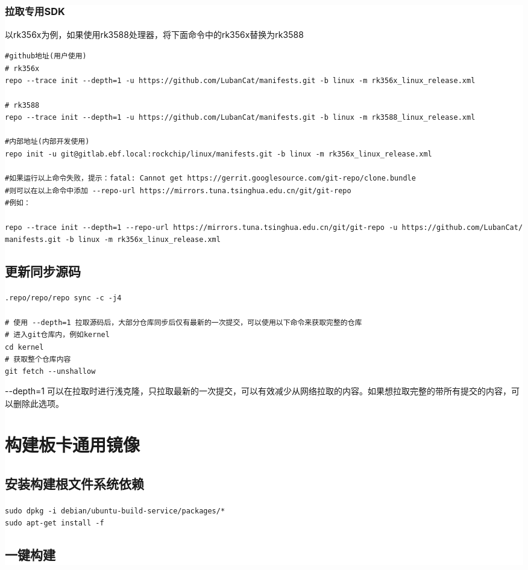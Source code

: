 
### 拉取专用SDK

以rk356x为例，如果使用rk3588处理器，将下面命令中的rk356x替换为rk3588

```
#github地址(用户使用)
# rk356x
repo --trace init --depth=1 -u https://github.com/LubanCat/manifests.git -b linux -m rk356x_linux_release.xml

# rk3588
repo --trace init --depth=1 -u https://github.com/LubanCat/manifests.git -b linux -m rk3588_linux_release.xml

#内部地址(内部开发使用)
repo init -u git@gitlab.ebf.local:rockchip/linux/manifests.git -b linux -m rk356x_linux_release.xml

#如果运行以上命令失败，提示：fatal: Cannot get https://gerrit.googlesource.com/git-repo/clone.bundle 
#则可以在以上命令中添加 --repo-url https://mirrors.tuna.tsinghua.edu.cn/git/git-repo 
#例如：

repo --trace init --depth=1 --repo-url https://mirrors.tuna.tsinghua.edu.cn/git/git-repo -u https://github.com/LubanCat/manifests.git -b linux -m rk356x_linux_release.xml 
```

## 更新同步源码

```
.repo/repo/repo sync -c -j4

# 使用 --depth=1 拉取源码后，大部分仓库同步后仅有最新的一次提交，可以使用以下命令来获取完整的仓库
# 进入git仓库内，例如kernel
cd kernel
# 获取整个仓库内容
git fetch --unshallow

```

--depth=1 可以在拉取时进行浅克隆，只拉取最新的一次提交，可以有效减少从网络拉取的内容。如果想拉取完整的带所有提交的内容，可以删除此选项。

# 构建板卡通用镜像

## 安装构建根文件系统依赖
```
sudo dpkg -i debian/ubuntu-build-service/packages/*
sudo apt-get install -f
```

## 一键构建
